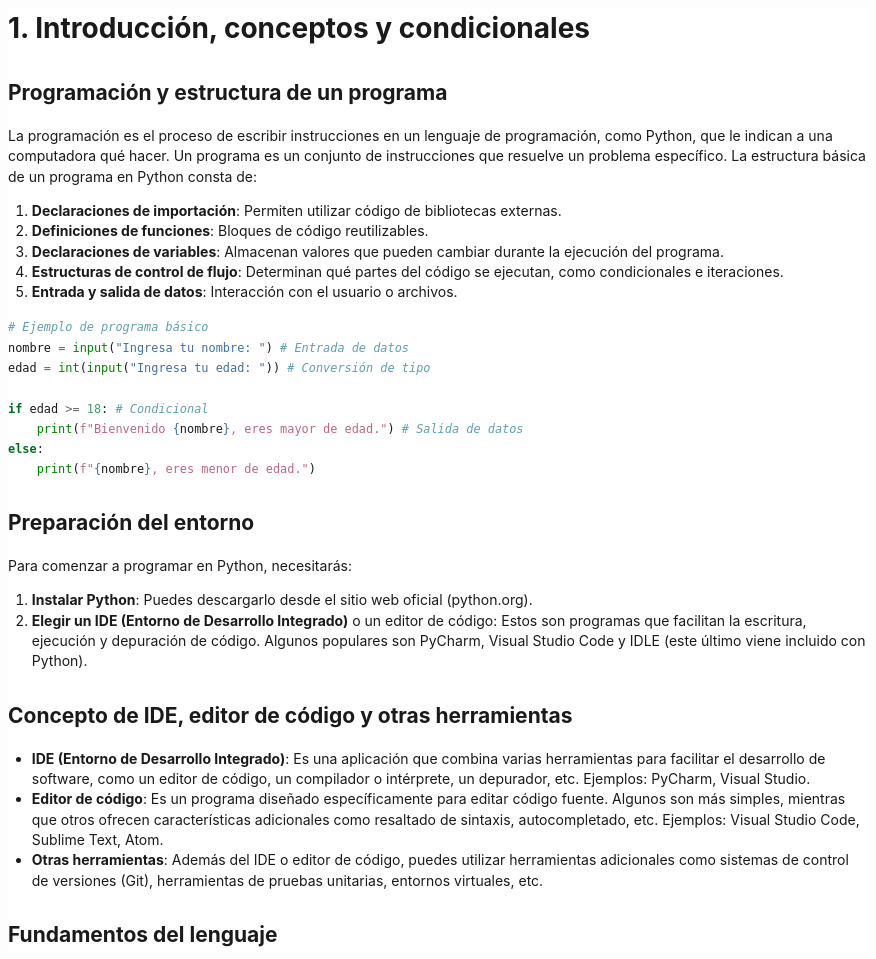 # 1. Introducción, conceptos y condicionales

## Programación y estructura de un programa

La programación es el proceso de escribir instrucciones en un lenguaje de programación, como Python, que le indican a una computadora qué hacer. Un programa es un conjunto de instrucciones que resuelve un problema específico. La estructura básica de un programa en Python consta de:

1. **Declaraciones de importación**: Permiten utilizar código de bibliotecas externas.
2. **Definiciones de funciones**: Bloques de código reutilizables.
3. **Declaraciones de variables**: Almacenan valores que pueden cambiar durante la ejecución del programa.
4. **Estructuras de control de flujo**: Determinan qué partes del código se ejecutan, como condicionales e iteraciones.
5. **Entrada y salida de datos**: Interacción con el usuario o archivos.

```python
# Ejemplo de programa básico
nombre = input("Ingresa tu nombre: ") # Entrada de datos
edad = int(input("Ingresa tu edad: ")) # Conversión de tipo

if edad >= 18: # Condicional
    print(f"Bienvenido {nombre}, eres mayor de edad.") # Salida de datos
else:
    print(f"{nombre}, eres menor de edad.")
```

## Preparación del entorno

Para comenzar a programar en Python, necesitarás:

1. **Instalar Python**: Puedes descargarlo desde el sitio web oficial (python.org).
2. **Elegir un IDE (Entorno de Desarrollo Integrado)** o un editor de código: Estos son programas que facilitan la escritura, ejecución y depuración de código. Algunos populares son PyCharm, Visual Studio Code y IDLE (este último viene incluido con Python).

## Concepto de IDE, editor de código y otras herramientas

- **IDE (Entorno de Desarrollo Integrado)**: Es una aplicación que combina varias herramientas para facilitar el desarrollo de software, como un editor de código, un compilador o intérprete, un depurador, etc. Ejemplos: PyCharm, Visual Studio.
- **Editor de código**: Es un programa diseñado específicamente para editar código fuente. Algunos son más simples, mientras que otros ofrecen características adicionales como resaltado de sintaxis, autocompletado, etc. Ejemplos: Visual Studio Code, Sublime Text, Atom.
- **Otras herramientas**: Además del IDE o editor de código, puedes utilizar herramientas adicionales como sistemas de control de versiones (Git), herramientas de pruebas unitarias, entornos virtuales, etc.

## Fundamentos del lenguaje
